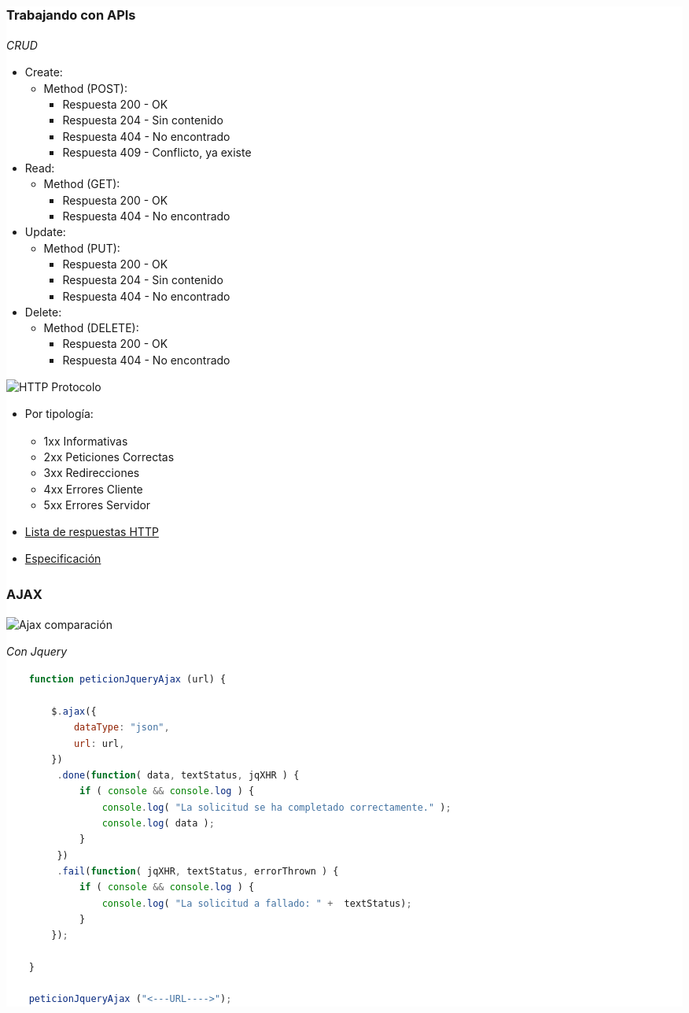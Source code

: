 ### Trabajando con APIs

*CRUD*

- Create:
  - Method (POST):
    - Respuesta 200 - OK
    - Respuesta 204 - Sin contenido
    - Respuesta 404 - No encontrado
    - Respuesta 409 - Conflicto, ya existe
- Read:
  - Method (GET):
    - Respuesta 200 - OK
    - Respuesta 404 - No encontrado
- Update:
  - Method (PUT):
    - Respuesta 200 - OK
    - Respuesta 204 - Sin contenido
    - Respuesta 404 - No encontrado
- Delete:
  - Method (DELETE):
    - Respuesta 200 - OK
    - Respuesta 404 - No encontrado


![HTTP Protocolo](http://fundamentos-redes.wikispaces.com/file/view/3.3.2_Servicio_WWW_y_HTTP.jpg/255291246/960x432/3.3.2_Servicio_WWW_y_HTTP.jpg)

- Por tipología:
  - 1xx Informativas
  - 2xx Peticiones Correctas
  - 3xx Redirecciones
  - 4xx Errores Cliente
  - 5xx Errores Servidor


- [Lista de respuestas HTTP](https://es.wikipedia.org/wiki/Anexo:C%C3%B3digos_de_estado_HTTP)
- [Especificación](https://tools.ietf.org/html/rfc2616#section-10)


### AJAX

![Ajax comparación](http://gemsres.com/story/feb07/338111/fig1.jpg)

*Con Jquery*

```javascript
    function peticionJqueryAjax (url) {

	    $.ajax({
	        dataType: "json",
	        url: url,
	    })
	     .done(function( data, textStatus, jqXHR ) {
	         if ( console && console.log ) {
	             console.log( "La solicitud se ha completado correctamente." );
	             console.log( data );
	         }
	     })
	     .fail(function( jqXHR, textStatus, errorThrown ) {
	         if ( console && console.log ) {
	             console.log( "La solicitud a fallado: " +  textStatus);
	         }
	    });
	
	}
	
	peticionJqueryAjax ("<---URL---->");
```